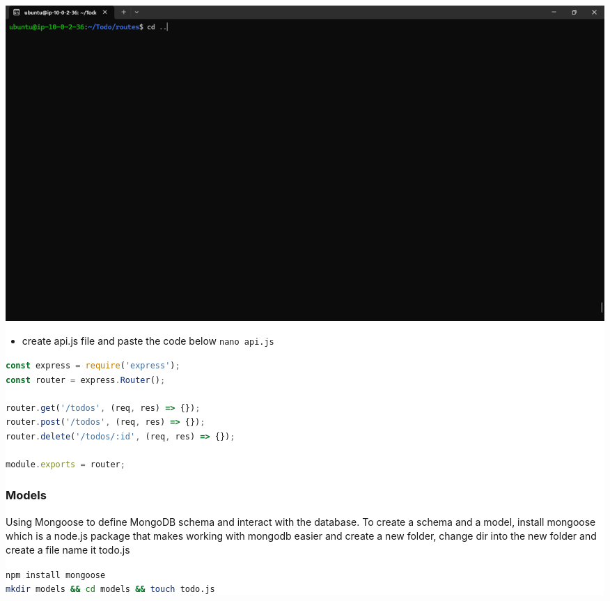![Alt text describing image](images/ej10.png)

- create api.js file and paste the code below `nano api.js`

```javascript
const express = require('express');
const router = express.Router();

router.get('/todos', (req, res) => {});
router.post('/todos', (req, res) => {});
router.delete('/todos/:id', (req, res) => {});

module.exports = router;
```

### Models

Using Mongoose to define MongoDB schema and interact with the database. To create a schema and a model, install mongoose which is a node.js package that makes working with mongodb easier and create a new folder, change  dir into the new  folder and create a file name it todo.js

```bash
npm install mongoose
mkdir models && cd models && touch todo.js
```